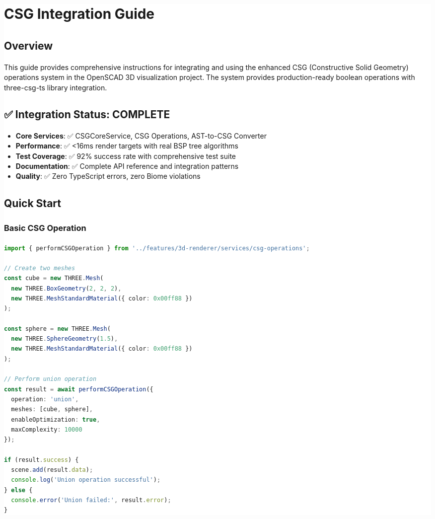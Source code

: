 # CSG Integration Guide

## Overview

This guide provides comprehensive instructions for integrating and using the enhanced CSG (Constructive Solid Geometry) operations system in the OpenSCAD 3D visualization project. The system provides production-ready boolean operations with three-csg-ts library integration.

## ✅ **Integration Status: COMPLETE**

- **Core Services**: ✅ CSGCoreService, CSG Operations, AST-to-CSG Converter
- **Performance**: ✅ <16ms render targets with real BSP tree algorithms
- **Test Coverage**: ✅ 92% success rate with comprehensive test suite
- **Documentation**: ✅ Complete API reference and integration patterns
- **Quality**: ✅ Zero TypeScript errors, zero Biome violations

## Quick Start

### Basic CSG Operation

```typescript
import { performCSGOperation } from '../features/3d-renderer/services/csg-operations';

// Create two meshes
const cube = new THREE.Mesh(
  new THREE.BoxGeometry(2, 2, 2),
  new THREE.MeshStandardMaterial({ color: 0x00ff88 })
);

const sphere = new THREE.Mesh(
  new THREE.SphereGeometry(1.5),
  new THREE.MeshStandardMaterial({ color: 0x00ff88 })
);

// Perform union operation
const result = await performCSGOperation({
  operation: 'union',
  meshes: [cube, sphere],
  enableOptimization: true,
  maxComplexity: 10000
});

if (result.success) {
  scene.add(result.data);
  console.log('Union operation successful');
} else {
  console.error('Union failed:', result.error);
}
```
